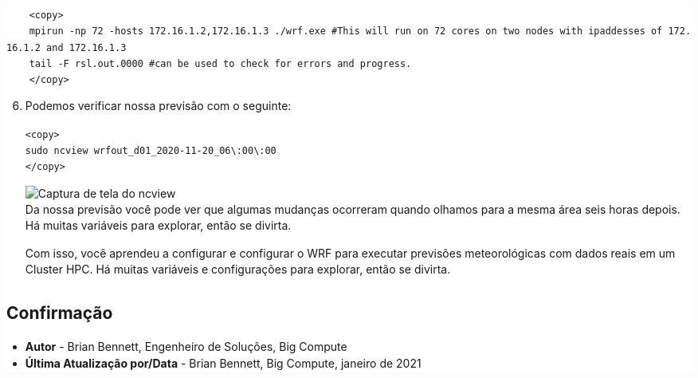         <copy>
        mpirun -np 72 -hosts 172.16.1.2,172.16.1.3 ./wrf.exe #This will run on 72 cores on two nodes with ipaddesses of 172.16.1.2 and 172.16.1.3
        tail -F rsl.out.0000 #can be used to check for errors and progress. 
        </copy>
        
6.  Podemos verificar nossa previsão com o seguinte:
    
        <copy>
        sudo ncview wrfout_d01_2020-11-20_06\:00\:00 
        </copy>
        
    
    ![Captura de tela do ncview](images/nc4.png)  
    Da nossa previsão você pode ver que algumas mudanças ocorreram quando olhamos para a mesma área seis horas depois. Há muitas variáveis para explorar, então se divirta.
    
    Com isso, você aprendeu a configurar e configurar o WRF para executar previsões meteorológicas com dados reais em um Cluster HPC. Há muitas variáveis e configurações para explorar, então se divirta.
    

## Confirmação

*   **Autor** - Brian Bennett, Engenheiro de Soluções, Big Compute
*   **Última Atualização por/Data** - Brian Bennett, Big Compute, janeiro de 2021